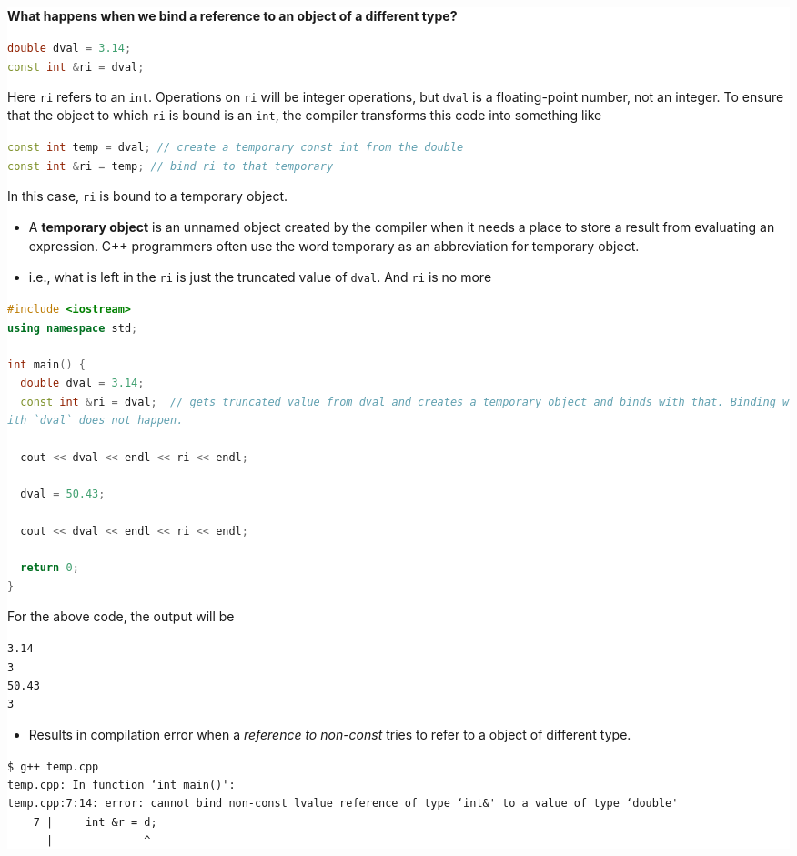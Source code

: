 **What happens when we bind a reference to an object of a different type?**

```cpp
double dval = 3.14;
const int &ri = dval;
```

Here `ri` refers to an `int`. Operations on `ri` will be integer operations, but `dval` is a floating-point number, not an integer. To ensure that the object to which `ri` is bound is an `int`, the compiler transforms this code into something like

```cpp
const int temp = dval; // create a temporary const int from the double
const int &ri = temp; // bind ri to that temporary
```

In this case, `ri` is bound to a temporary object.

- A **temporary object** is an unnamed object created by the compiler when it needs a place to store a result from evaluating an expression. C++ programmers often use the word temporary as an abbreviation
for temporary object.

- i.e., what is left in the `ri` is just the truncated value of `dval`. And `ri` is no more 

```cpp
#include <iostream>
using namespace std;

int main() {
  double dval = 3.14;
  const int &ri = dval;  // gets truncated value from dval and creates a temporary object and binds with that. Binding with `dval` does not happen.
  
  cout << dval << endl << ri << endl;
  
  dval = 50.43;
  
  cout << dval << endl << ri << endl;
  
  return 0;
}
```

For the above code, the output will be

```console
3.14
3
50.43
3
```

- Results in compilation error when a *reference to non-const* tries to refer to a object of different type.

```console
$ g++ temp.cpp 
temp.cpp: In function ‘int main()':
temp.cpp:7:14: error: cannot bind non-const lvalue reference of type ‘int&' to a value of type ‘double'
    7 |     int &r = d;
      |              ^
```
